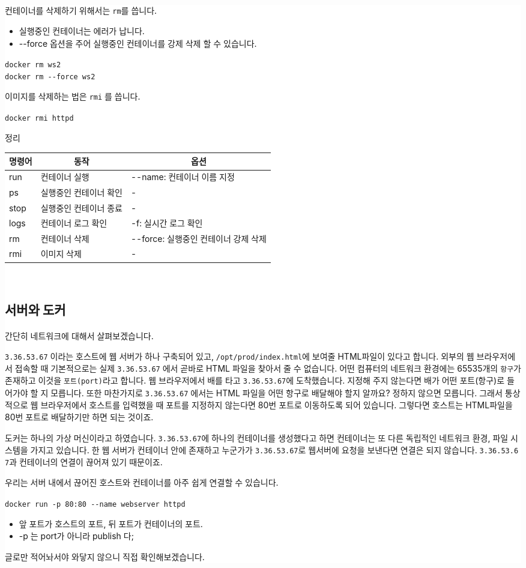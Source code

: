 컨테이너를 삭제하기 위해서는 `rm`를 씁니다.

- 실행중인 컨테이너는 에러가 납니다.
- --force 옵션을 주어 실행중인 컨테이너를 강제 삭제 할 수 있습니다.

```
docker rm ws2
docker rm --force ws2
```

이미지를 삭제하는 법은 `rmi` 를 씁니다.

```
docker rmi httpd
```

정리

| 명령어 | 동작                   | 옵션                                 |
| ------ | ---------------------- | ------------------------------------ |
| run    | 컨테이너 실행          | --name: 컨테이너 이름 지정           |
| ps     | 실행중인 컨테이너 확인 | -                                    |
| stop   | 실행중인 컨테이너 종료 | -                                    |
| logs   | 컨테이너 로그 확인     | -f: 실시간 로그 확인                 |
| rm     | 컨테이너 삭제          | --force: 실행중인 컨테이너 강제 삭제 |
| rmi    | 이미지 삭제            | -                                    |

<br/>

## 서버와 도커

간단히 네트워크에 대해서 살펴보겠습니다.

`3.36.53.67` 이라는 호스트에 웹 서버가 하나 구축되어 있고, `/opt/prod/index.html`에 보여줄 HTML파일이 있다고 합니다. 외부의 웹 브라우저에서 접속할 때 기본적으로는 실제 `3.36.53.67` 에서 곧바로 HTML 파일을 찾아서 줄 수 없습니다. 어떤 컴퓨터의 네트워크 환경에는 65535개의 `항구`가 존재하고 이것을 `포트(port)`라고 합니다. 웹 브라우저에서 배를 타고 `3.36.53.67`에 도착했습니다. 지정해 주지 않는다면 배가 어떤 포트(항구)로 들어가야 할 지 모릅니다. 또한 마찬가지로 `3.36.53.67` 에서는 HTML 파일을 어떤 항구로 배달해야 할지 알까요? 정하지 않으면 모릅니다. 그래서 통상적으로 웹 브라우저에서 호스트를 입력했을 때 포트를 지정하지 않는다면 80번 포트로 이동하도록 되어 있습니다. 그렇다면 호스트는 HTML파일을 80번 포트로 배달하기만 하면 되는 것이죠.

도커는 하나의 가상 머신이라고 하였습니다. `3.36.53.67`에 하나의 컨테이너를 생성했다고 하면 컨테이너는 또 다른 독립적인 네트워크 환경, 파일 시스템을 가지고 있습니다. 한 웹 서버가 컨테이너 안에 존재하고 누군가가 `3.36.53.67`로 웹서버에 요청을 보낸다면 연결은 되지 않습니다. `3.36.53.67`과 컨테이너의 연결이 끊어져 있기 때문이죠.

우리는 서버 내에서 끊어진 호스트와 컨테이너를 아주 쉽게 연결할 수 있습니다.

```
docker run -p 80:80 --name webserver httpd
```

- 앞 포트가 호스트의 포트, 뒤 포트가 컨테이너의 포트.
- -p 는 port가 아니라 publish 다;

글로만 적어놔서야 와닿지 않으니 직접 확인해보겠습니다.
